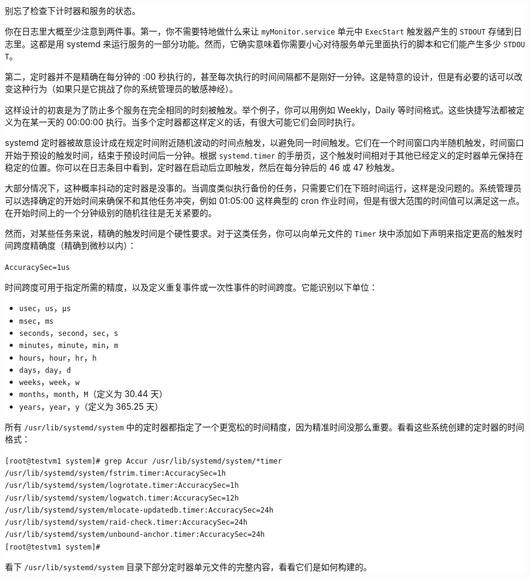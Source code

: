 别忘了检查下计时器和服务的状态。


你在日志里大概至少注意到两件事。第一，你不需要特地做什么来让 `myMonitor.service` 单元中 `ExecStart` 触发器产生的 `STDOUT` 存储到日志里。这都是用 systemd 来运行服务的一部分功能。然而，它确实意味着你需要小心对待服务单元里面执行的脚本和它们能产生多少 `STDOUT`。


第二，定时器并不是精确在每分钟的 :00 秒执行的，甚至每次执行的时间间隔都不是刚好一分钟。这是特意的设计，但是有必要的话可以改变这种行为（如果只是它挑战了你的系统管理员的敏感神经）。


这样设计的初衷是为了防止多个服务在完全相同的时刻被触发。举个例子，你可以用例如 Weekly，Daily 等时间格式。这些快捷写法都被定义为在某一天的 00:00:00 执行。当多个定时器都这样定义的话，有很大可能它们会同时执行。


systemd 定时器被故意设计成在规定时间附近随机波动的时间点触发，以避免同一时间触发。它们在一个时间窗口内半随机触发，时间窗口开始于预设的触发时间，结束于预设时间后一分钟。根据 `systemd.timer` 的手册页，这个触发时间相对于其他已经定义的定时器单元保持在稳定的位置。你可以在日志条目中看到，定时器在启动后立即触发，然后在每分钟后的 46 或 47 秒触发。


大部分情况下，这种概率抖动的定时器是没事的。当调度类似执行备份的任务，只需要它们在下班时间运行，这样是没问题的。系统管理员可以选择确定的开始时间来确保不和其他任务冲突，例如 01:05:00 这样典型的 cron 作业时间，但是有很大范围的时间值可以满足这一点。在开始时间上的一个分钟级别的随机往往是无关紧要的。


然而，对某些任务来说，精确的触发时间是个硬性要求。对于这类任务，你可以向单元文件的 `Timer` 块中添加如下声明来指定更高的触发时间跨度精确度（精确到微秒以内）：



```
AccuracySec=1us

```

时间跨度可用于指定所需的精度，以及定义重复事件或一次性事件的时间跨度。它能识别以下单位：


* `usec`，`us`，`µs`
* `msec`，`ms`
* `seconds`，`second`，`sec`，`s`
* `minutes`，`minute`，`min`，`m`
* `hours`，`hour`，`hr`，`h`
* `days`，`day`，`d`
* `weeks`，`week`，`w`
* `months`，`month`，`M`（定义为 30.44 天）
* `years`，`year`，`y`（定义为 365.25 天）


所有 `/usr/lib/systemd/system` 中的定时器都指定了一个更宽松的时间精度，因为精准时间没那么重要。看看这些系统创建的定时器的时间格式：



```
[root@testvm1 system]# grep Accur /usr/lib/systemd/system/*timer
/usr/lib/systemd/system/fstrim.timer:AccuracySec=1h
/usr/lib/systemd/system/logrotate.timer:AccuracySec=1h
/usr/lib/systemd/system/logwatch.timer:AccuracySec=12h
/usr/lib/systemd/system/mlocate-updatedb.timer:AccuracySec=24h
/usr/lib/systemd/system/raid-check.timer:AccuracySec=24h
/usr/lib/systemd/system/unbound-anchor.timer:AccuracySec=24h
[root@testvm1 system]#

```

看下 `/usr/lib/systemd/system` 目录下部分定时器单元文件的完整内容，看看它们是如何构建的。
